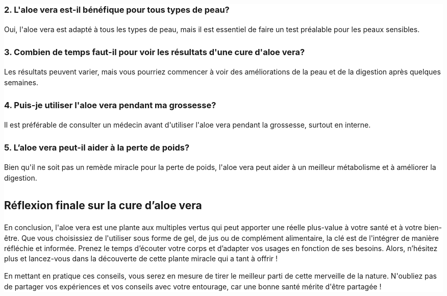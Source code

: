 ### 2. L'aloe vera est-il bénéfique pour tous types de peau?

Oui, l'aloe vera est adapté à tous les types de peau, mais il est essentiel de faire un test préalable pour les peaux sensibles.

### 3. Combien de temps faut-il pour voir les résultats d'une cure d'aloe vera?

Les résultats peuvent varier, mais vous pourriez commencer à voir des améliorations de la peau et de la digestion après quelques semaines.

### 4. Puis-je utiliser l'aloe vera pendant ma grossesse?

Il est préférable de consulter un médecin avant d'utiliser l'aloe vera pendant la grossesse, surtout en interne.

### 5. L’aloe vera peut-il aider à la perte de poids?

Bien qu'il ne soit pas un remède miracle pour la perte de poids, l'aloe vera peut aider à un meilleur métabolisme et à améliorer la digestion.

## Réflexion finale sur la cure d’aloe vera

En conclusion, l'aloe vera est une plante aux multiples vertus qui peut apporter une réelle plus-value à votre santé et à votre bien-être. Que vous choisissiez de l'utiliser sous forme de gel, de jus ou de complément alimentaire, la clé est de l'intégrer de manière réfléchie et informée. Prenez le temps d’écouter votre corps et d’adapter vos usages en fonction de ses besoins. Alors, n’hésitez plus et lancez-vous dans la découverte de cette plante miracle qui a tant à offrir !

En mettant en pratique ces conseils, vous serez en mesure de tirer le meilleur parti de cette merveille de la nature. N'oubliez pas de partager vos expériences et vos conseils avec votre entourage, car une bonne santé mérite d'être partagée !

